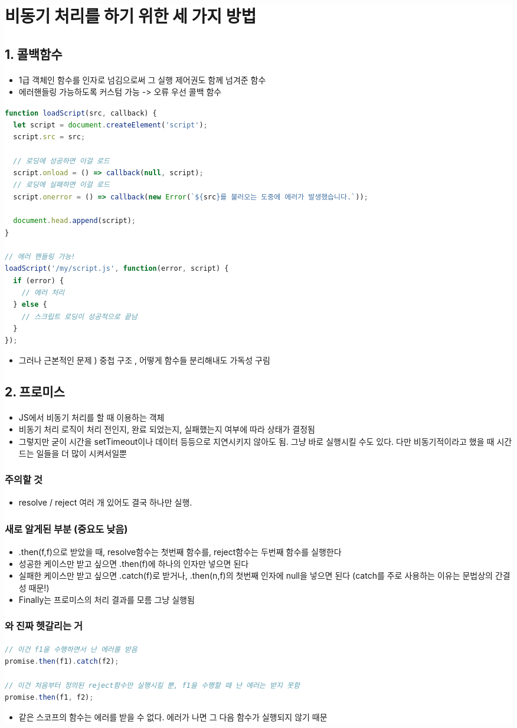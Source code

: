 # 비동기 처리를 하기 위한 세 가지 방법
## 1. 콜백함수
- 1급 객체인 함수를 인자로 넘김으로써 그 실행 제어권도 함께 넘겨준 함수 
- 에러핸들링 가능하도록 커스텀 가능 -> 오류 우선 콜백 함수
```javascript
function loadScript(src, callback) {
  let script = document.createElement('script');
  script.src = src;

  // 로딩에 성공하면 이걸 로드
  script.onload = () => callback(null, script);
  // 로딩에 실패하면 이걸 로드
  script.onerror = () => callback(new Error(`${src}를 불러오는 도중에 에러가 발생했습니다.`));

  document.head.append(script);
}

// 에러 핸들링 가능!
loadScript('/my/script.js', function(error, script) {
  if (error) {
    // 에러 처리
  } else {
    // 스크립트 로딩이 성공적으로 끝남
  }
});
```
- 그러나 근본적인 문제 ) 중첩 구조 , 어떻게 함수들 분리해내도 가독성 구림
## 2. 프로미스
- JS에서 비동기 처리를 할 때 이용하는 객체
- 비동기 처리 로직이 처리 전인지, 완료 되었는지, 실패했는지 여부에 따라 상태가 결정됨
- 그렇지만 굳이 시간을 setTimeout이나 데이터 등등으로 지연시키지 않아도 됨. 그냥 바로 실행시킬 수도 있다. 다만 비동기적이라고 했을 때 시간드는 일들을 더 많이 시켜서일뿐

### 주의할 것
- resolve / reject 여러 개 있어도 결국 하나만 실행. 

### 새로 알게된 부분 (중요도 낮음)
- .then(f,f)으로 받았을 때, resolve함수는 첫번째 함수를, reject함수는 두번째 함수를 실행한다 
- 성공한 케이스만 받고 싶으면 .then(f)에 하나의 인자만 넣으면 된다
- 실패한 케이스만 받고 싶으면 .catch(f)로 받거나, .then(n,f)의 첫번째 인자에 null을 넣으면 된다 (catch를 주로 사용하는 이유는 문법상의 간결성 때문!)
- Finally는 프로미스의 처리 결과를 모름 그냥 실행됨

### 와 진짜 헷갈리는 거
```javascript
// 이건 f1을 수행하면서 난 에러를 받음
promise.then(f1).catch(f2);

// 이건 처음부터 정의된 reject함수만 실행시킬 뿐, f1을 수행할 때 난 에러는 받지 못함 
promise.then(f1, f2);
```
- 같은 스코프의 함수는 에러를 받을 수 없다. 에러가 나면 그 다음 함수가 실행되지 않기 때문 
